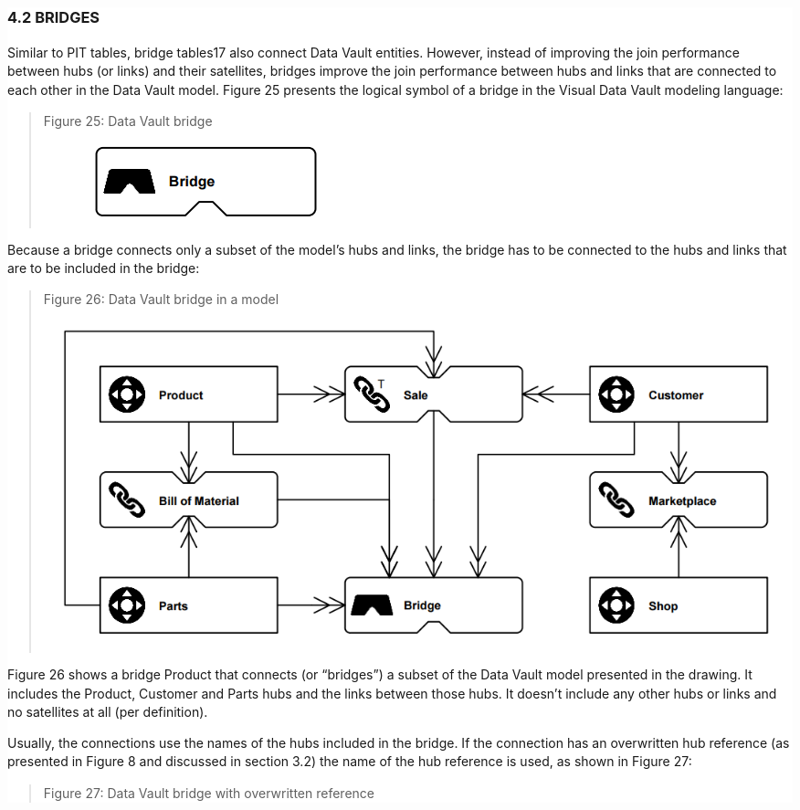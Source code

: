 ### 4.2 BRIDGES 
Similar to PIT tables, bridge tables17 also connect Data Vault entities. However, instead of improving the join performance between hubs (or links) and their satellites, bridges improve the join performance between hubs and links that are connected to each other in the Data Vault model. Figure 25 presents the logical symbol of a bridge in the Visual Data Vault modeling language: 


>Figure 25: Data Vault bridge 
>
>![1537504081849](assets/1537504081849.png)



Because a bridge connects only a subset of the model’s hubs and links, the bridge has to be connected to the hubs and links that are to be included in the bridge: 

>Figure 26: Data Vault bridge in a model 
>
>![1537504101003](assets/1537504101003.png)


Figure 26 shows a bridge Product that connects (or “bridges”) a subset of the Data Vault model presented in the drawing. It includes the Product, Customer and Parts hubs and the links between those hubs. It doesn’t include any other hubs or links and no satellites at all (per definition).  


Usually, the connections use the names of the hubs included in the bridge. If the connection has an overwritten hub reference (as presented in Figure 8 and discussed in section 3.2) the name of the hub reference is used, as shown in Figure 27: 
>Figure 27: Data Vault bridge with overwritten reference 
>